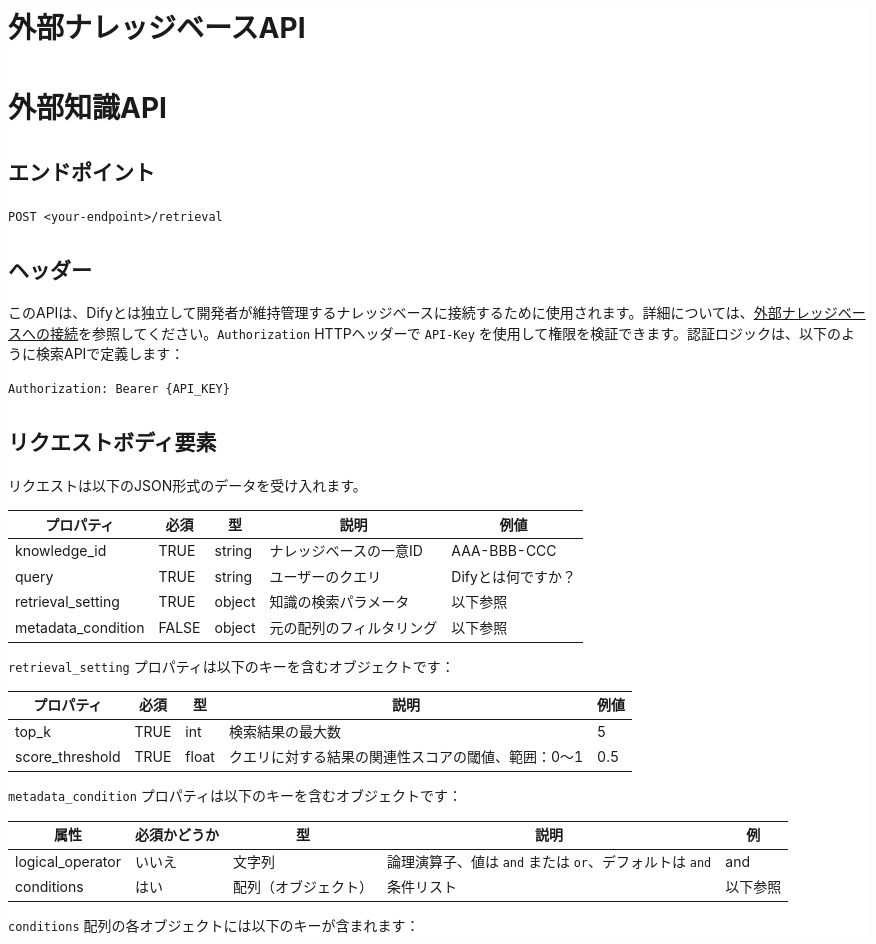 # 外部ナレッジベースAPI

# 外部知識API

## エンドポイント

```
POST <your-endpoint>/retrieval
```

## ヘッダー

このAPIは、Difyとは独立して開発者が維持管理するナレッジベースに接続するために使用されます。詳細については、[外部ナレッジベースへの接続](https://docs.dify.ai/guides/knowledge-base/connect-external-knowledge-base)を参照してください。`Authorization` HTTPヘッダーで `API-Key` を使用して権限を検証できます。認証ロジックは、以下のように検索APIで定義します：

```
Authorization: Bearer {API_KEY}
```

## リクエストボディ要素

リクエストは以下のJSON形式のデータを受け入れます。

| プロパティ | 必須 | 型 | 説明 | 例値 |
|------------|------|-----|------|------|
| knowledge_id | TRUE | string | ナレッジベースの一意ID | AAA-BBB-CCC |
| query | TRUE | string | ユーザーのクエリ | Difyとは何ですか？ |
| retrieval_setting | TRUE | object | 知識の検索パラメータ | 以下参照 |
| metadata_condition | FALSE | object | 元の配列のフィルタリング | 以下参照 |

`retrieval_setting` プロパティは以下のキーを含むオブジェクトです：

| プロパティ | 必須 | 型 | 説明 | 例値 |
|------------|------|-----|------|------|
| top_k | TRUE | int | 検索結果の最大数 | 5 |
| score_threshold | TRUE | float | クエリに対する結果の関連性スコアの閾値、範囲：0〜1 | 0.5 |

`metadata_condition` プロパティは以下のキーを含むオブジェクトです：

| 属性 | 必須かどうか | 型 | 説明 | 例 |
|------|----------|------|------|--------|
| logical_operator | いいえ | 文字列 | 論理演算子、値は `and` または `or`、デフォルトは `and` | and |
| conditions | はい | 配列（オブジェクト） | 条件リスト | 以下参照 |

`conditions` 配列の各オブジェクトには以下のキーが含まれます：
